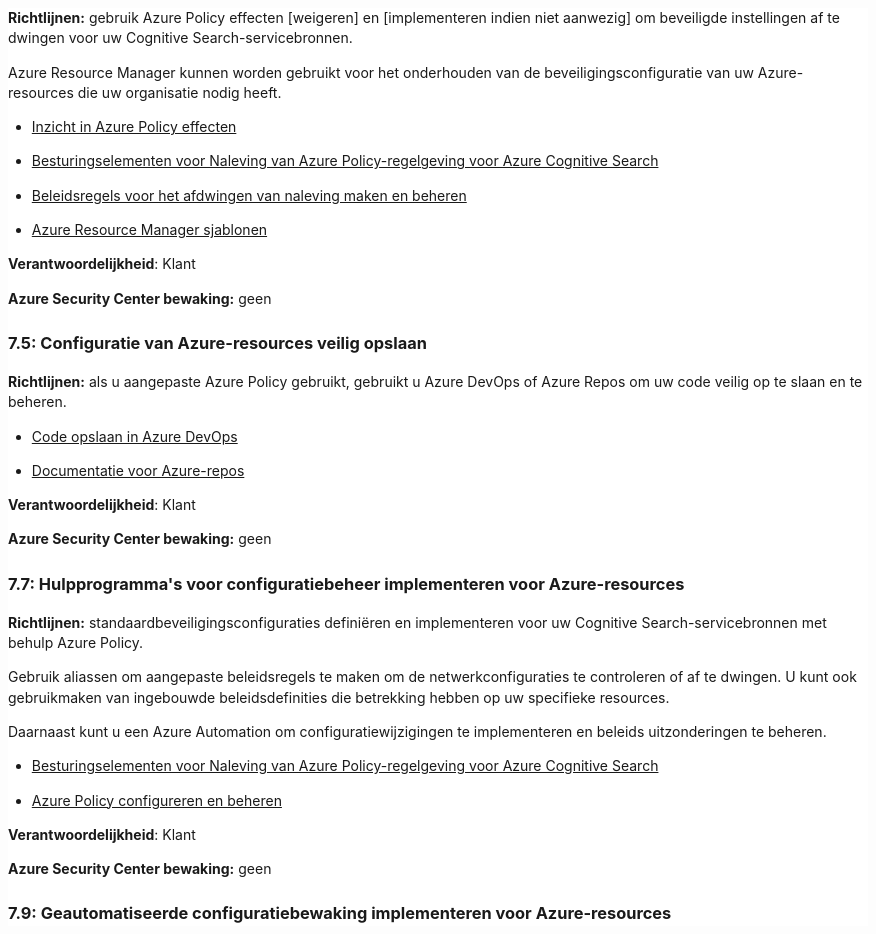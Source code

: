 **Richtlijnen:** gebruik Azure Policy effecten [weigeren] en [implementeren indien niet aanwezig] om beveiligde instellingen af te dwingen voor uw Cognitive Search-servicebronnen. 

Azure Resource Manager kunnen worden gebruikt voor het onderhouden van de beveiligingsconfiguratie van uw Azure-resources die uw organisatie nodig heeft. 

- [Inzicht in Azure Policy effecten](../governance/policy/concepts/effects.md)

- [Besturingselementen voor Naleving van Azure Policy-regelgeving voor Azure Cognitive Search](security-controls-policy.md)

- [Beleidsregels voor het afdwingen van naleving maken en beheren](../governance/policy/tutorials/create-and-manage.md)

- [Azure Resource Manager sjablonen](../azure-resource-manager/templates/overview.md)

**Verantwoordelijkheid**: Klant

**Azure Security Center bewaking:** geen

### <a name="75-securely-store-configuration-of-azure-resources"></a>7.5: Configuratie van Azure-resources veilig opslaan

**Richtlijnen:** als u aangepaste Azure Policy gebruikt, gebruikt u Azure DevOps of Azure Repos om uw code veilig op te slaan en te beheren.

- [Code opslaan in Azure DevOps](/azure/devops/repos/git/gitworkflow)

- [Documentatie voor Azure-repos](/azure/devops/repos/index)

**Verantwoordelijkheid**: Klant

**Azure Security Center bewaking:** geen

### <a name="77-deploy-configuration-management-tools-for-azure-resources"></a>7.7: Hulpprogramma's voor configuratiebeheer implementeren voor Azure-resources

**Richtlijnen:** standaardbeveiligingsconfiguraties definiëren en implementeren voor uw Cognitive Search-servicebronnen met behulp Azure Policy. 

Gebruik aliassen om aangepaste beleidsregels te maken om de netwerkconfiguraties te controleren of af te dwingen. U kunt ook gebruikmaken van ingebouwde beleidsdefinities die betrekking hebben op uw specifieke resources. 

Daarnaast kunt u een Azure Automation om configuratiewijzigingen te implementeren en beleids uitzonderingen te beheren. 

- [Besturingselementen voor Naleving van Azure Policy-regelgeving voor Azure Cognitive Search](security-controls-policy.md)

- [Azure Policy configureren en beheren](../governance/policy/tutorials/create-and-manage.md)

**Verantwoordelijkheid**: Klant

**Azure Security Center bewaking:** geen

### <a name="79-implement-automated-configuration-monitoring-for-azure-resources"></a>7.9: Geautomatiseerde configuratiebewaking implementeren voor Azure-resources
